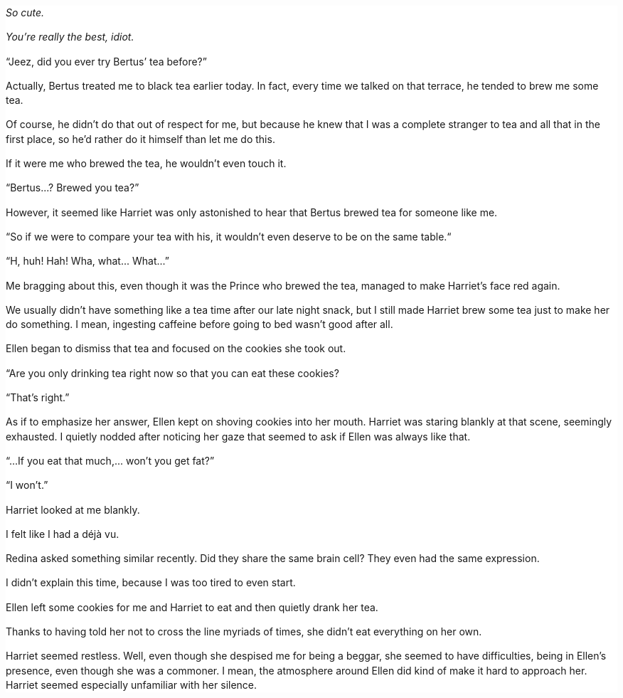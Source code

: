 *So cute.*

*You’re really the best, idiot.*

“Jeez, did you ever try Bertus’ tea before?”

Actually, Bertus treated me to black tea earlier today. In fact, every time we talked on
that terrace, he tended to brew me some tea.

Of course, he didn’t do that out of respect for me, but because he knew that I was a
complete stranger to tea and all that in the first place, so he’d rather do it himself
than let me do this.

If it were me who brewed the tea, he wouldn’t even touch it.

“Bertus...? Brewed you tea?”

However, it seemed like Harriet was only astonished to hear that Bertus brewed tea
for someone like me.

“So if we were to compare your tea with his, it wouldn’t even deserve to be on the
same table.“

“H, huh! Hah! Wha, what... What...”

Me bragging about this, even though it was the Prince who brewed the tea, managed
to make Harriet’s face red again.

We usually didn’t have something like a tea time after our late night snack, but I still
made Harriet brew some tea just to make her do something. I mean, ingesting
caffeine before going to bed wasn’t good after all.

Ellen began to dismiss that tea and focused on the cookies she took out.

“Are you only drinking tea right now so that you can eat these cookies?

“That’s right.”

As if to emphasize her answer, Ellen kept on shoving cookies into her mouth. Harriet
was staring blankly at that scene, seemingly exhausted. I quietly nodded after
noticing her gaze that seemed to ask if Ellen was always like that.

“...If you eat that much,... won’t you get fat?”

“I won’t.”

Harriet looked at me blankly.

I felt like I had a déjà vu.

Redina asked something similar recently. Did they share the same brain cell? They
even had the same expression.

I didn’t explain this time, because I was too tired to even start.

Ellen left some cookies for me and Harriet to eat and then quietly drank her tea.

Thanks to having told her not to cross the line myriads of times, she didn’t eat
everything on her own.

Harriet seemed restless. Well, even though she despised me for being a beggar, she
seemed to have difficulties, being in Ellen’s presence, even though she was a
commoner. I mean, the atmosphere around Ellen did kind of make it hard to
approach her. Harriet seemed especially unfamiliar with her silence.
